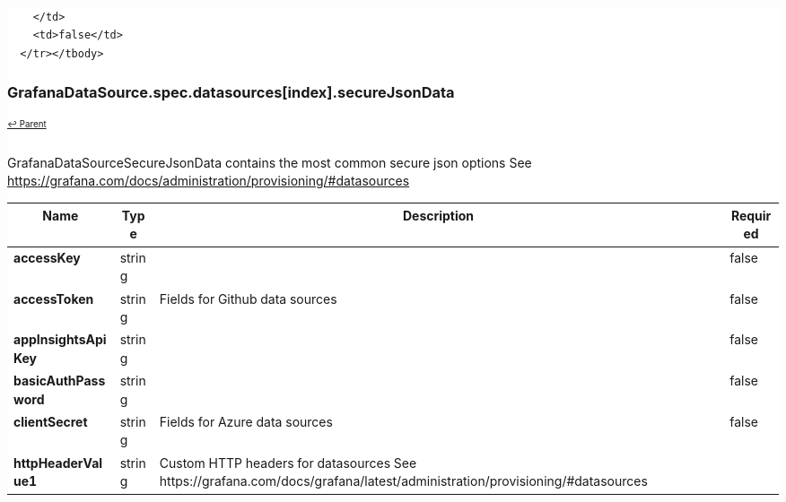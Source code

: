         </td>
        <td>false</td>
      </tr></tbody>
</table>


### GrafanaDataSource.spec.datasources[index].secureJsonData
<sup><sup>[↩ Parent](#grafanadatasourcespecdatasourcesindex)</sup></sup>



GrafanaDataSourceSecureJsonData contains the most common secure json options See https://grafana.com/docs/administration/provisioning/#datasources

<table>
    <thead>
        <tr>
            <th>Name</th>
            <th>Type</th>
            <th>Description</th>
            <th>Required</th>
        </tr>
    </thead>
    <tbody><tr>
        <td><b>accessKey</b></td>
        <td>string</td>
        <td>
          <br/>
        </td>
        <td>false</td>
      </tr><tr>
        <td><b>accessToken</b></td>
        <td>string</td>
        <td>
          Fields for Github data sources<br/>
        </td>
        <td>false</td>
      </tr><tr>
        <td><b>appInsightsApiKey</b></td>
        <td>string</td>
        <td>
          <br/>
        </td>
        <td>false</td>
      </tr><tr>
        <td><b>basicAuthPassword</b></td>
        <td>string</td>
        <td>
          <br/>
        </td>
        <td>false</td>
      </tr><tr>
        <td><b>clientSecret</b></td>
        <td>string</td>
        <td>
          Fields for Azure data sources<br/>
        </td>
        <td>false</td>
      </tr><tr>
        <td><b>httpHeaderValue1</b></td>
        <td>string</td>
        <td>
          Custom HTTP headers for datasources See https://grafana.com/docs/grafana/latest/administration/provisioning/#datasources<br/>
        </td>